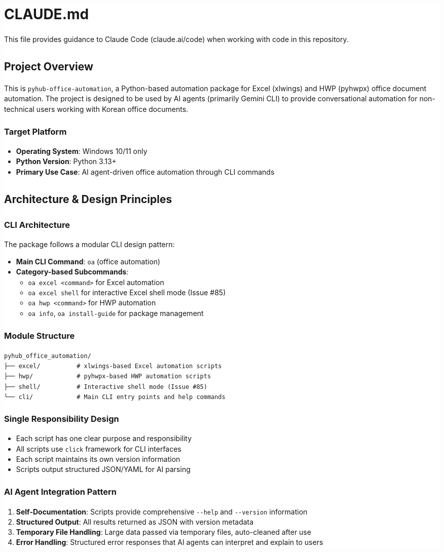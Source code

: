 # CLAUDE.md

This file provides guidance to Claude Code (claude.ai/code) when working with code in this repository.

## Project Overview

This is `pyhub-office-automation`, a Python-based automation package for Excel (xlwings) and HWP (pyhwpx) office document automation. The project is designed to be used by AI agents (primarily Gemini CLI) to provide conversational automation for non-technical users working with Korean office documents.

### Target Platform
- **Operating System**: Windows 10/11 only
- **Python Version**: Python 3.13+
- **Primary Use Case**: AI agent-driven office automation through CLI commands

## Architecture & Design Principles

### CLI Architecture
The package follows a modular CLI design pattern:
- **Main CLI Command**: `oa` (office automation)
- **Category-based Subcommands**:
  - `oa excel <command>` for Excel automation
  - `oa excel shell` for interactive Excel shell mode (Issue #85)
  - `oa hwp <command>` for HWP automation
  - `oa info`, `oa install-guide` for package management

### Module Structure
```
pyhub_office_automation/
├── excel/          # xlwings-based Excel automation scripts
├── hwp/            # pyhwpx-based HWP automation scripts
├── shell/          # Interactive shell mode (Issue #85)
└── cli/            # Main CLI entry points and help commands
```

### Single Responsibility Design
- Each script has one clear purpose and responsibility
- All scripts use `click` framework for CLI interfaces
- Each script maintains its own version information
- Scripts output structured JSON/YAML for AI parsing

### AI Agent Integration Pattern
1. **Self-Documentation**: Scripts provide comprehensive `--help` and `--version` information
2. **Structured Output**: All results returned as JSON with version metadata
3. **Temporary File Handling**: Large data passed via temporary files, auto-cleaned after use
4. **Error Handling**: Structured error responses that AI agents can interpret and explain to users
